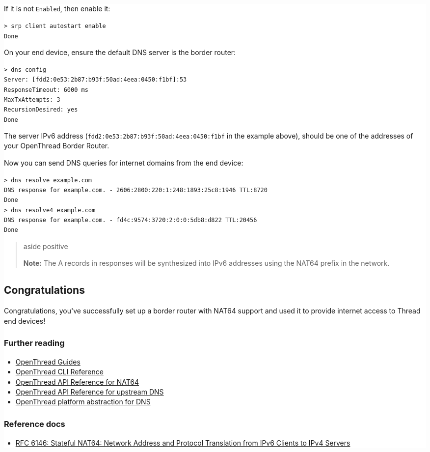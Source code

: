 If it is not `Enabled`, then enable it:

```console
> srp client autostart enable
Done
```

On your end device, ensure the default DNS server is the border router:

```console
> dns config
Server: [fdd2:0e53:2b87:b93f:50ad:4eea:0450:f1bf]:53
ResponseTimeout: 6000 ms
MaxTxAttempts: 3
RecursionDesired: yes
Done
```

The server IPv6 address (`fdd2:0e53:2b87:b93f:50ad:4eea:0450:f1bf` in the example above), should be one of the addresses of your OpenThread Border Router.

Now you can send DNS queries for internet domains from the end device:

```console
> dns resolve example.com
DNS response for example.com. - 2606:2800:220:1:248:1893:25c8:1946 TTL:8720 
Done
> dns resolve4 example.com
DNS response for example.com. - fd4c:9574:3720:2:0:0:5db8:d822 TTL:20456 
Done
```

> aside positive
> 
> **Note:** The A records in responses will be synthesized into IPv6 addresses using the NAT64 prefix in the network.


## Congratulations



Congratulations, you've successfully set up a border router with NAT64 support and used it to provide internet access to Thread end devices! 

### Further reading

*  [OpenThread Guides](https://openthread.io/guides)
*  [OpenThread CLI Reference](https://openthread.io/reference/cli/commands#nat64_enabledisable)
*  [OpenThread API Reference for NAT64](https://openthread.io/reference/group/api-nat64)
*  [OpenThread API Reference for upstream DNS](https://openthread.io/reference/group/api-dnssd-server#otdnssdupstreamqueryisenabled)
*  [OpenThread platform abstraction for DNS](https://openthread.io/reference/group/plat-dns)

### Reference docs

*  [RFC 6146: Stateful NAT64: Network Address and Protocol Translation from IPv6 Clients to IPv4 Servers](https://datatracker.ietf.org/doc/html/rfc6146)
